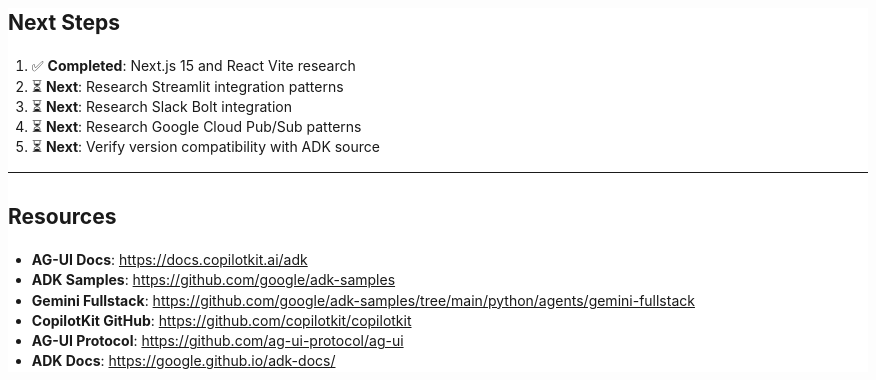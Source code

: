 
## Next Steps

1. ✅ **Completed**: Next.js 15 and React Vite research
2. ⏳ **Next**: Research Streamlit integration patterns
3. ⏳ **Next**: Research Slack Bolt integration
4. ⏳ **Next**: Research Google Cloud Pub/Sub patterns
5. ⏳ **Next**: Verify version compatibility with ADK source

---

## Resources

- **AG-UI Docs**: https://docs.copilotkit.ai/adk
- **ADK Samples**: https://github.com/google/adk-samples
- **Gemini Fullstack**: https://github.com/google/adk-samples/tree/main/python/agents/gemini-fullstack
- **CopilotKit GitHub**: https://github.com/copilotkit/copilotkit
- **AG-UI Protocol**: https://github.com/ag-ui-protocol/ag-ui
- **ADK Docs**: https://google.github.io/adk-docs/
